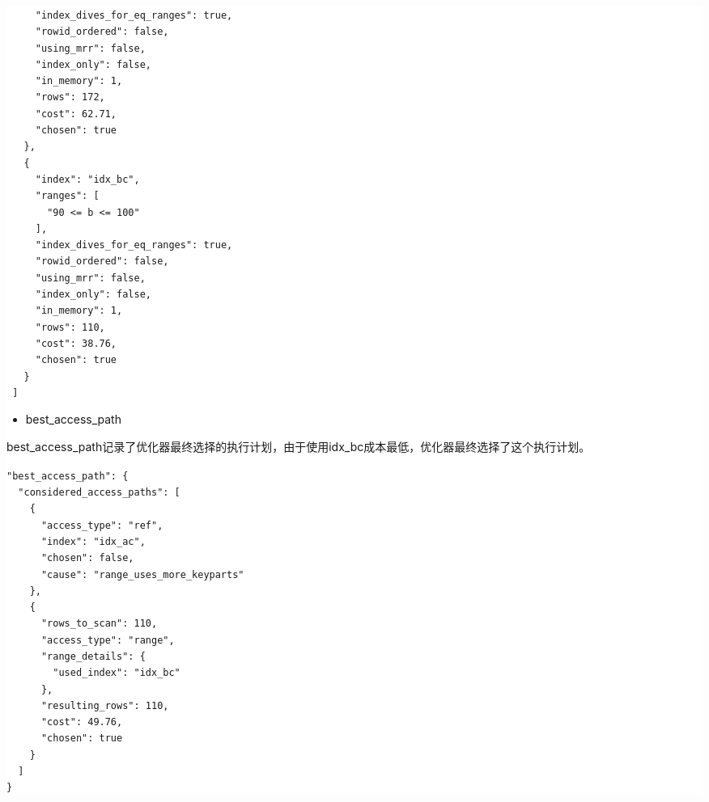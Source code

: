 ```plain
     "index_dives_for_eq_ranges": true,
     "rowid_ordered": false,
     "using_mrr": false,
     "index_only": false,
     "in_memory": 1,
     "rows": 172,
     "cost": 62.71,
     "chosen": true
   },
   {
     "index": "idx_bc",
     "ranges": [
       "90 <= b <= 100"
     ],
     "index_dives_for_eq_ranges": true,
     "rowid_ordered": false,
     "using_mrr": false,
     "index_only": false,
     "in_memory": 1,
     "rows": 110,
     "cost": 38.76,
     "chosen": true
   }
 ]
```

- best\_access\_path

best\_access\_path记录了优化器最终选择的执行计划，由于使用idx\_bc成本最低，优化器最终选择了这个执行计划。

```plain
"best_access_path": {
  "considered_access_paths": [
    {
      "access_type": "ref",
      "index": "idx_ac",
      "chosen": false,
      "cause": "range_uses_more_keyparts"
    },
    {
      "rows_to_scan": 110,
      "access_type": "range",
      "range_details": {
        "used_index": "idx_bc"
      },
      "resulting_rows": 110,
      "cost": 49.76,
      "chosen": true
    }
  ]
}
```
